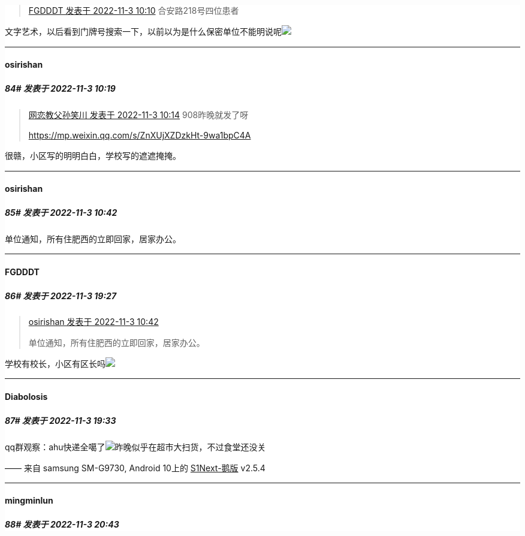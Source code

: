 <blockquote><a href="httphttps://bbs.saraba1st.com/2b/forum.php?mod=redirect&amp;goto=findpost&amp;pid=58252233&amp;ptid=2100643" target="_blank">FGDDDT 发表于 2022-11-3 10:10</a>
合安路218号四位患者</blockquote>
文字艺术，以后看到门牌号搜索一下，以前以为是什么保密单位不能明说呢<img src="https://static.saraba1st.com/image/smiley/face2017/022.png" referrerpolicy="no-referrer">

*****

####  osirishan  
##### 84#       发表于 2022-11-3 10:19

<blockquote><a href="httphttps://bbs.saraba1st.com/2b/forum.php?mod=redirect&amp;goto=findpost&amp;pid=58252328&amp;ptid=2100643" target="_blank">网恋教父孙笑川 发表于 2022-11-3 10:14</a>
908昨晚就发了呀

https://mp.weixin.qq.com/s/ZnXUjXZDzkHt-9wa1bpC4A</blockquote>
很赣，小区写的明明白白，学校写的遮遮掩掩。



*****

####  osirishan  
##### 85#       发表于 2022-11-3 10:42

单位通知，所有住肥西的立即回家，居家办公。



*****

####  FGDDDT  
##### 86#       发表于 2022-11-3 19:27

<blockquote><a href="httphttps://bbs.saraba1st.com/2b/forum.php?mod=redirect&amp;goto=findpost&amp;pid=58252806&amp;ptid=2100643" target="_blank">osirishan 发表于 2022-11-3 10:42</a>

单位通知，所有住肥西的立即回家，居家办公。</blockquote>
学校有校长，小区有区长吗<img src="https://static.saraba1st.com/image/smiley/face2017/067.png" referrerpolicy="no-referrer">



*****

####  Diabolosis  
##### 87#       发表于 2022-11-3 19:33

qq群观察：ahu快递全噶了<img src="https://static.saraba1st.com/image/smiley/face2017/067.png" referrerpolicy="no-referrer">昨晚似乎在超市大扫货，不过食堂还没关

—— 来自 samsung SM-G9730, Android 10上的 [S1Next-鹅版](https://github.com/ykrank/S1-Next/releases) v2.5.4



*****

####  mingminlun  
##### 88#       发表于 2022-11-3 20:43
